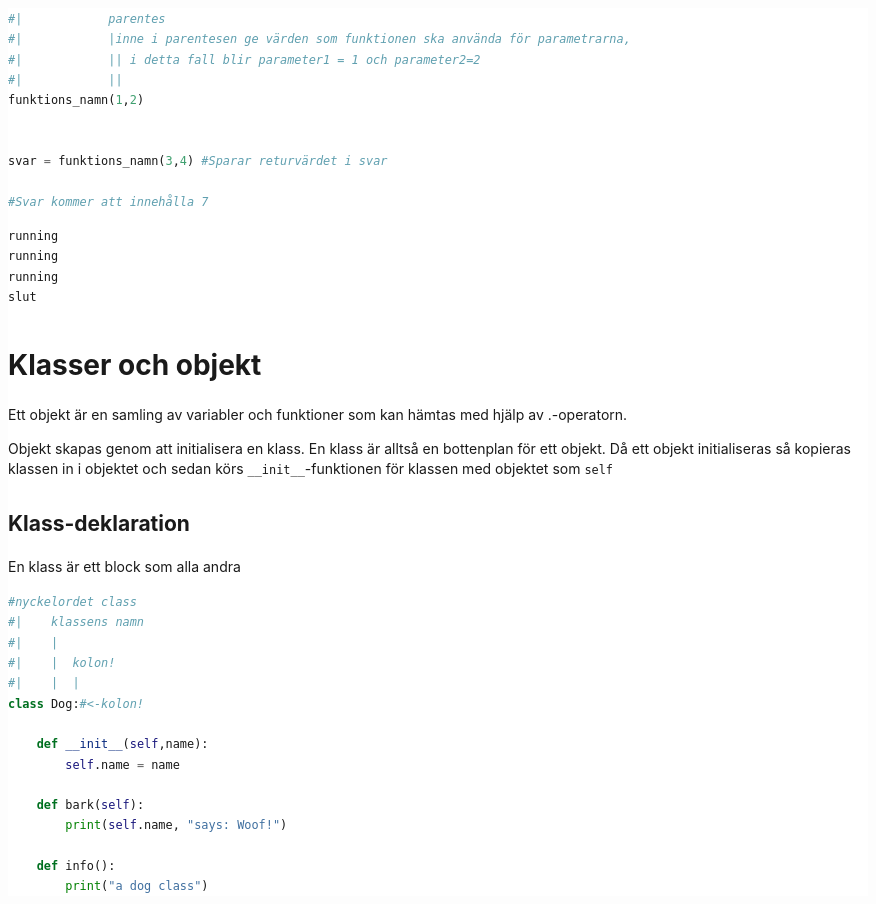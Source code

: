 ```python
#|            parentes
#|            |inne i parentesen ge värden som funktionen ska använda för parametrarna, 
#|            || i detta fall blir parameter1 = 1 och parameter2=2
#|            ||
funktions_namn(1,2)


svar = funktions_namn(3,4) #Sparar returvärdet i svar

#Svar kommer att innehålla 7

```


```python

```

    running
    running
    running
    slut
    

# Klasser och objekt

Ett objekt är en samling av variabler och funktioner som kan hämtas med hjälp av .-operatorn.

Objekt skapas genom att initialisera en klass. En klass är alltså en bottenplan för ett objekt.
Då ett objekt initialiseras så kopieras klassen in i objektet och sedan körs ```__init__```-funktionen för klassen med objektet som ```self```

## Klass-deklaration

En klass är ett block som alla andra


```python
#nyckelordet class
#|    klassens namn 
#|    |
#|    |  kolon!
#|    |  |
class Dog:#<-kolon!
    
    def __init__(self,name):
        self.name = name
        
    def bark(self):
        print(self.name, "says: Woof!")
    
    def info():
        print("a dog class")
```
